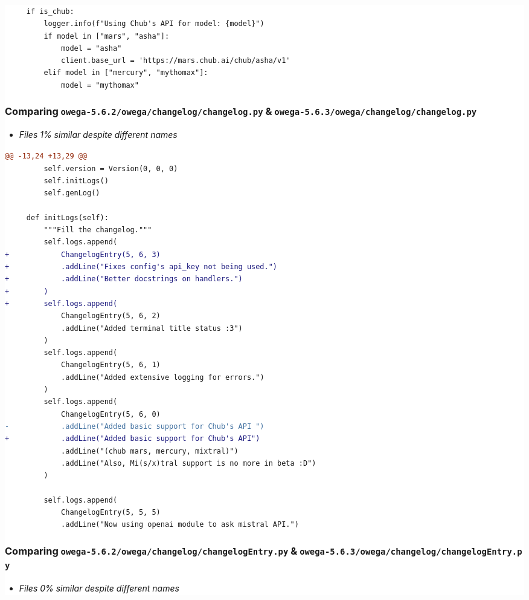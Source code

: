 ```diff
     if is_chub:
         logger.info(f"Using Chub's API for model: {model}")
         if model in ["mars", "asha"]:
             model = "asha"
             client.base_url = 'https://mars.chub.ai/chub/asha/v1'
         elif model in ["mercury", "mythomax"]:
             model = "mythomax"
```

### Comparing `owega-5.6.2/owega/changelog/changelog.py` & `owega-5.6.3/owega/changelog/changelog.py`

 * *Files 1% similar despite different names*

```diff
@@ -13,24 +13,29 @@
         self.version = Version(0, 0, 0)
         self.initLogs()
         self.genLog()
 
     def initLogs(self):
         """Fill the changelog."""
         self.logs.append(
+            ChangelogEntry(5, 6, 3)
+            .addLine("Fixes config's api_key not being used.")
+            .addLine("Better docstrings on handlers.")
+        )
+        self.logs.append(
             ChangelogEntry(5, 6, 2)
             .addLine("Added terminal title status :3")
         )
         self.logs.append(
             ChangelogEntry(5, 6, 1)
             .addLine("Added extensive logging for errors.")
         )
         self.logs.append(
             ChangelogEntry(5, 6, 0)
-            .addLine("Added basic support for Chub's API ")
+            .addLine("Added basic support for Chub's API")
             .addLine("(chub mars, mercury, mixtral)")
             .addLine("Also, Mi(s/x)tral support is no more in beta :D")
         )
 
         self.logs.append(
             ChangelogEntry(5, 5, 5)
             .addLine("Now using openai module to ask mistral API.")
```

### Comparing `owega-5.6.2/owega/changelog/changelogEntry.py` & `owega-5.6.3/owega/changelog/changelogEntry.py`

 * *Files 0% similar despite different names*
